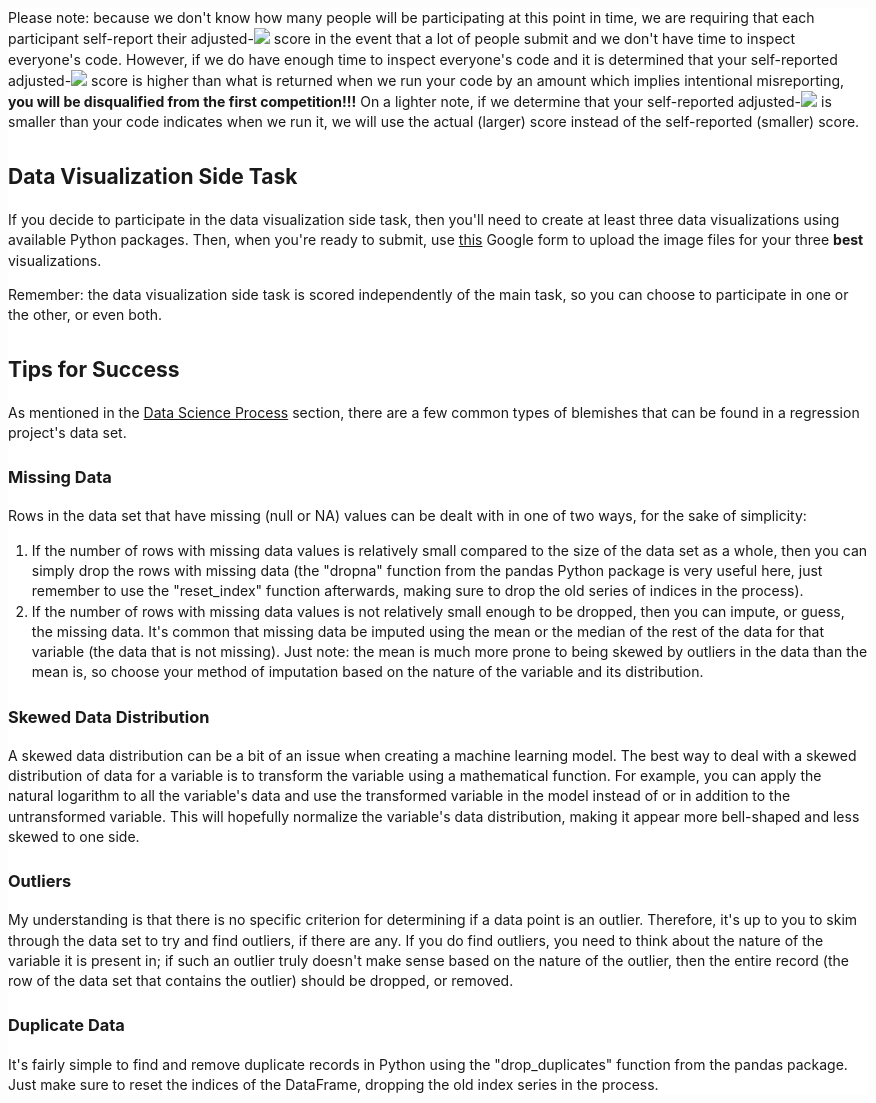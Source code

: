 Please note: because we don't know how many people will be participating at this point in time, we are requiring that each participant self-report their adjusted-<img src="https://render.githubusercontent.com/render/math?math=R^2"> score in the event that a lot of people submit and we don't have time to inspect everyone's code. However, if we do have enough time to inspect everyone's code and it is determined that your self-reported adjusted-<img src="https://render.githubusercontent.com/render/math?math=R^2"> score is higher than what is returned when we run your code by an amount which implies intentional misreporting, **you will be disqualified from the first competition!!!** On a lighter note, if we determine that your self-reported adjusted-<img src="https://render.githubusercontent.com/render/math?math=R^2"> is smaller than your code indicates when we run it, we will use the actual (larger) score instead of the self-reported (smaller) score.

## Data Visualization Side Task

If you decide to participate in the data visualization side task, then you'll need to create at least three data visualizations using available Python packages. Then, when you're ready to submit, use [this](https://forms.gle/UCWCxh1heRDWcurg8) Google form to upload the image files for your three **best** visualizations.

Remember: the data visualization side task is scored independently of the main task, so you can choose to participate in one or the other, or even both. 

## Tips for Success

As mentioned in the [Data Science Process](#data-science-process) section, there are a few common types of blemishes that can be found in a regression project's data set.

### Missing Data

Rows in the data set that have missing (null or NA) values can be dealt with in one of two ways, for the sake of simplicity:
1. If the number of rows with missing data values is relatively small compared to the size of the data set as a whole, then you can simply drop the rows with missing data (the "dropna" function from the pandas Python package is very useful here, just remember to use the "reset_index" function afterwards, making sure to drop the old series of indices in the process).
1. If the number of rows with missing data values is not relatively small enough to be dropped, then you can impute, or guess, the missing data. It's common that missing data be imputed using the mean or the median of the rest of the data for that variable (the data that is not missing). Just note: the mean is much more prone to being skewed by outliers in the data than the mean is, so choose your method of imputation based on the nature of the variable and its distribution.

### Skewed Data Distribution

A skewed data distribution can be a bit of an issue when creating a machine learning model. The best way to deal with a skewed distribution of data for a variable is to transform the variable using a mathematical function. For example, you can apply the natural logarithm to all the variable's data and use the transformed variable in the model instead of or in addition to the untransformed variable. This will hopefully normalize the variable's data distribution, making it appear more bell-shaped and less skewed to one side.

### Outliers

My understanding is that there is no specific criterion for determining if a data point is an outlier. Therefore, it's up to you to skim through the data set to try and find outliers, if there are any. If you do find outliers, you need to think about the nature of the variable it is present in; if such an outlier truly doesn't make sense based on the nature of the outlier, then the entire record (the row of the data set that contains the outlier) should be dropped, or removed.

### Duplicate Data

It's fairly simple to find and remove duplicate records in Python using the "drop_duplicates" function from the pandas package. Just make sure to reset the indices of the DataFrame, dropping the old index series in the process. 

